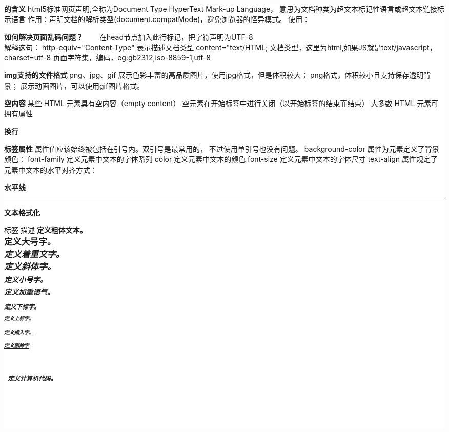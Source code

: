 **<!DOCTYPE html>的含义**
html5标准网页声明,全称为Document Type HyperText Mark-up Language，
意思为文档种类为超文本标记性语言或超文本链接标示语言
作用：声明文档的解析类型(document.compatMode)，避免浏览器的怪异模式。
使用：<!DOCTYPE html>

**如何解决页面乱码问题？**　　
在head节点加入此行标记，把字符声明为UTF-8
<meta http-equiv="Content-Type" content="text/html; charset=utf-8" />  
解释这句：
http-equiv="Content-Type" 表示描述文档类型
content="text/HTML;  文档类型，这里为html,如果JS就是text/javascript，
charset=utf-8 页面字符集，编码，eg:gb2312,iso-8859-1,utf-8

**img支持的文件格式**
png、jpg、gif
展示色彩丰富的高品质图片，使用jpg格式，但是体积较大；
png格式，体积较小且支持保存透明背景；
展示动画图片，可以使用gif图片格式。

**空内容**
某些 HTML 元素具有空内容（empty content）
空元素在开始标签中进行关闭（以开始标签的结束而结束）
大多数 HTML 元素可拥有属性

**换行**
<br/>

**标签属性**
属性值应该始终被包括在引号内。双引号是最常用的，
不过使用单引号也没有问题。
background-color 属性为元素定义了背景颜色：
font-family 定义元素中文本的字体系列
color       定义元素中文本的颜色
font-size   定义元素中文本的字体尺寸
text-align  属性规定了元素中文本的水平对齐方式：

**水平线**
<hr/>

**文本格式化**

标签	描述
<b>	定义粗体文本。<br/>
<big>	定义大号字。<br/>
<em>	定义着重文字。<br/>
<i>	 定义斜体字。<br/>
<small>	定义小号字。<br/>
<strong>定义加重语气。<br/>
<sub>	定义下标字。<br/>
<sup>	定义上标字。<br/>
<ins>	定义插入字。<br/>
<del>	定义删除字<br/>
#
<code>	定义计算机代码。
